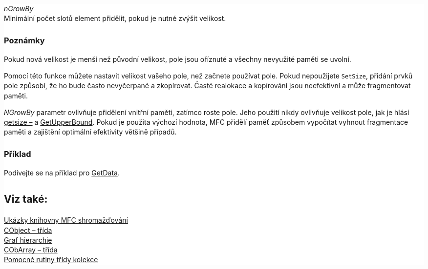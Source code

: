 *nGrowBy*<br/>
Minimální počet slotů element přidělit, pokud je nutné zvýšit velikost.

### <a name="remarks"></a>Poznámky

Pokud nová velikost je menší než původní velikost, pole jsou oříznuté a všechny nevyužité paměti se uvolní.

Pomocí této funkce můžete nastavit velikost vašeho pole, než začnete používat pole. Pokud nepoužijete `SetSize`, přidání prvků pole způsobí, že ho bude často nevyčerpané a zkopírovat. Časté realokace a kopírování jsou neefektivní a může fragmentovat paměti.

*NGrowBy* parametr ovlivňuje přidělení vnitřní paměti, zatímco roste pole. Jeho použití nikdy ovlivňuje velikost pole, jak je hlásí [getsize –](#getsize) a [GetUpperBound](#getupperbound). Pokud je použita výchozí hodnota, MFC přidělí paměť způsobem vypočítat vyhnout fragmentace paměti a zajištění optimální efektivity většině případů.

### <a name="example"></a>Příklad

  Podívejte se na příklad pro [GetData](#getdata).

## <a name="see-also"></a>Viz také:

[Ukázky knihovny MFC shromažďování](../../overview/visual-cpp-samples.md)<br/>
[CObject – třída](../../mfc/reference/cobject-class.md)<br/>
[Graf hierarchie](../../mfc/hierarchy-chart.md)<br/>
[CObArray – třída](../../mfc/reference/cobarray-class.md)<br/>
[Pomocné rutiny třídy kolekce](../../mfc/reference/collection-class-helpers.md)
